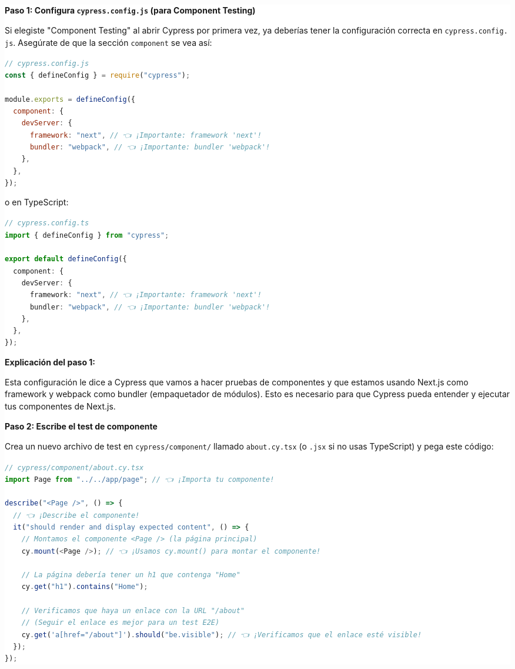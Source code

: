 **Paso 1: Configura `cypress.config.js` (para Component Testing)**

Si elegiste "Component Testing" al abrir Cypress por primera vez, ya deberías tener la configuración correcta en `cypress.config.js`. Asegúrate de que la sección `component` se vea así:

```javascript
// cypress.config.js
const { defineConfig } = require("cypress");

module.exports = defineConfig({
  component: {
    devServer: {
      framework: "next", // 👈 ¡Importante: framework 'next'!
      bundler: "webpack", // 👈 ¡Importante: bundler 'webpack'!
    },
  },
});
```

o en TypeScript:

```typescript
// cypress.config.ts
import { defineConfig } from "cypress";

export default defineConfig({
  component: {
    devServer: {
      framework: "next", // 👈 ¡Importante: framework 'next'!
      bundler: "webpack", // 👈 ¡Importante: bundler 'webpack'!
    },
  },
});
```

**Explicación del paso 1:**

Esta configuración le dice a Cypress que vamos a hacer pruebas de componentes y que estamos usando Next.js como framework y webpack como bundler (empaquetador de módulos). Esto es necesario para que Cypress pueda entender y ejecutar tus componentes de Next.js.

**Paso 2: Escribe el test de componente**

Crea un nuevo archivo de test en `cypress/component/` llamado `about.cy.tsx` (o `.jsx` si no usas TypeScript) y pega este código:

```typescript jsx
// cypress/component/about.cy.tsx
import Page from "../../app/page"; // 👈 ¡Importa tu componente!

describe("<Page />", () => {
  // 👈 ¡Describe el componente!
  it("should render and display expected content", () => {
    // Montamos el componente <Page /> (la página principal)
    cy.mount(<Page />); // 👈 ¡Usamos cy.mount() para montar el componente!

    // La página debería tener un h1 que contenga "Home"
    cy.get("h1").contains("Home");

    // Verificamos que haya un enlace con la URL "/about"
    // (Seguir el enlace es mejor para un test E2E)
    cy.get('a[href="/about"]').should("be.visible"); // 👈 ¡Verificamos que el enlace esté visible!
  });
});
```

